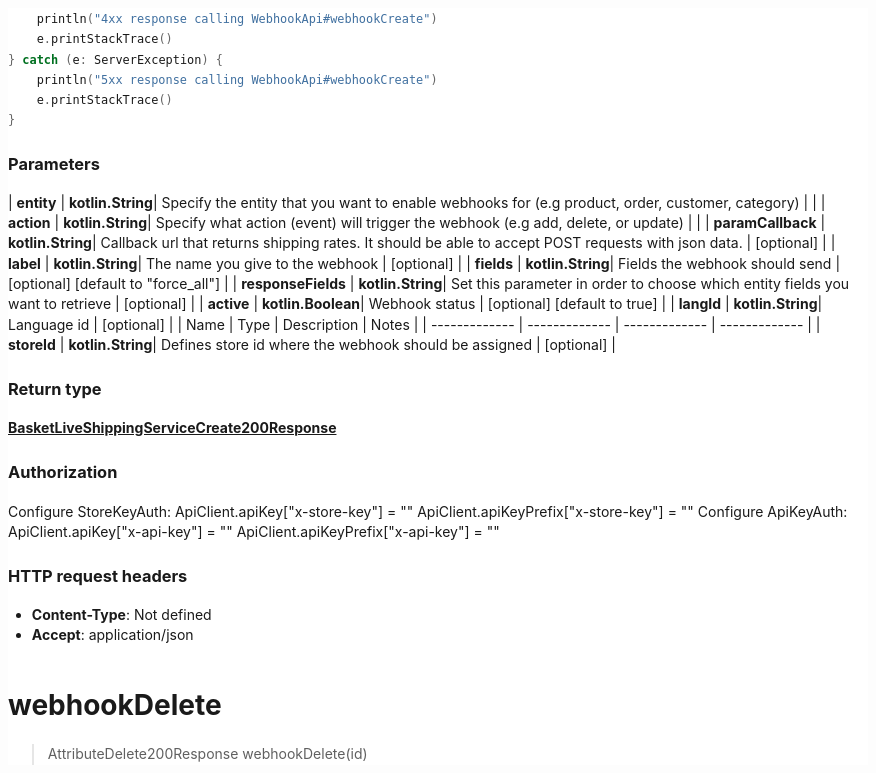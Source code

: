 ```kotlin
    println("4xx response calling WebhookApi#webhookCreate")
    e.printStackTrace()
} catch (e: ServerException) {
    println("5xx response calling WebhookApi#webhookCreate")
    e.printStackTrace()
}
```

### Parameters
| **entity** | **kotlin.String**| Specify the entity that you want to enable webhooks for (e.g product, order, customer, category) | |
| **action** | **kotlin.String**| Specify what action (event) will trigger the webhook (e.g add, delete, or update) | |
| **paramCallback** | **kotlin.String**| Callback url that returns shipping rates. It should be able to accept POST requests with json data. | [optional] |
| **label** | **kotlin.String**| The name you give to the webhook | [optional] |
| **fields** | **kotlin.String**| Fields the webhook should send | [optional] [default to &quot;force_all&quot;] |
| **responseFields** | **kotlin.String**| Set this parameter in order to choose which entity fields you want to retrieve | [optional] |
| **active** | **kotlin.Boolean**| Webhook status | [optional] [default to true] |
| **langId** | **kotlin.String**| Language id | [optional] |
| Name | Type | Description  | Notes |
| ------------- | ------------- | ------------- | ------------- |
| **storeId** | **kotlin.String**| Defines store id where the webhook should be assigned | [optional] |

### Return type

[**BasketLiveShippingServiceCreate200Response**](BasketLiveShippingServiceCreate200Response.md)

### Authorization


Configure StoreKeyAuth:
    ApiClient.apiKey["x-store-key"] = ""
    ApiClient.apiKeyPrefix["x-store-key"] = ""
Configure ApiKeyAuth:
    ApiClient.apiKey["x-api-key"] = ""
    ApiClient.apiKeyPrefix["x-api-key"] = ""

### HTTP request headers

 - **Content-Type**: Not defined
 - **Accept**: application/json

<a id="webhookDelete"></a>
# **webhookDelete**
> AttributeDelete200Response webhookDelete(id)
